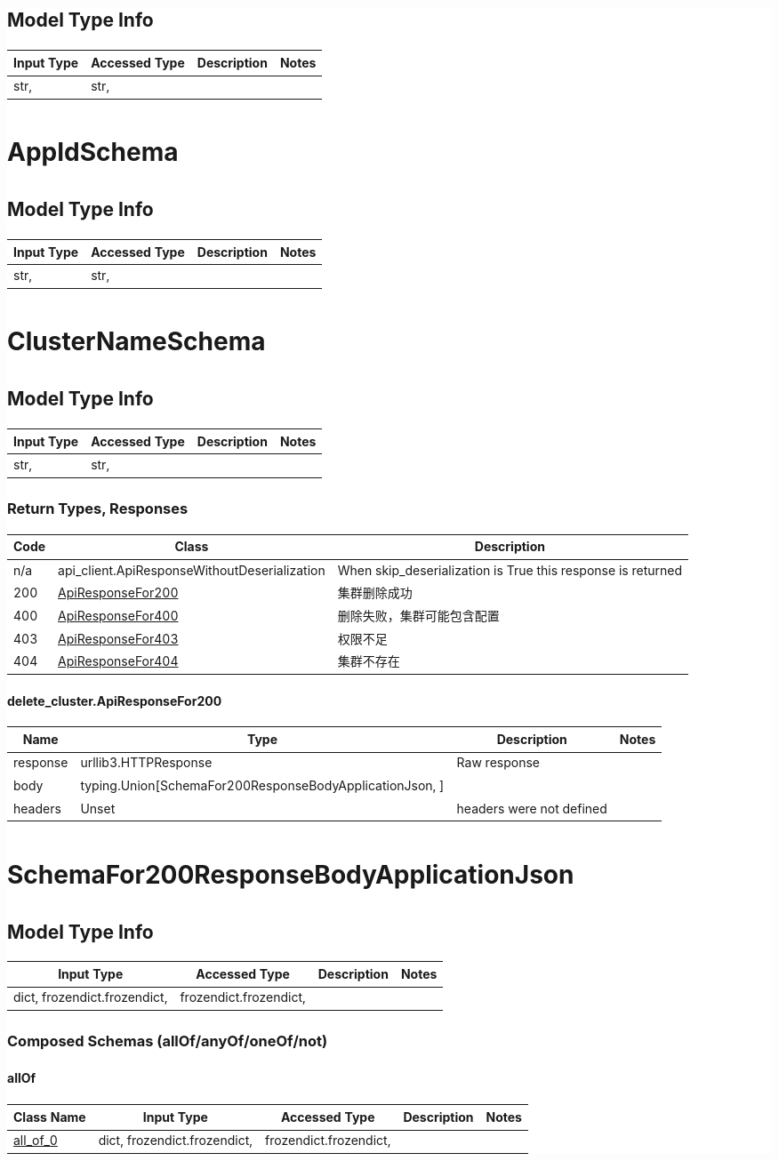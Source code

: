 ## Model Type Info
Input Type | Accessed Type | Description | Notes
------------ | ------------- | ------------- | -------------
str,  | str,  |  |

# AppIdSchema

## Model Type Info
Input Type | Accessed Type | Description | Notes
------------ | ------------- | ------------- | -------------
str,  | str,  |  |

# ClusterNameSchema

## Model Type Info
Input Type | Accessed Type | Description | Notes
------------ | ------------- | ------------- | -------------
str,  | str,  |  |

### Return Types, Responses

Code | Class | Description
------------- | ------------- | -------------
n/a | api_client.ApiResponseWithoutDeserialization | When skip_deserialization is True this response is returned
200 | [ApiResponseFor200](#delete_cluster.ApiResponseFor200) | 集群删除成功
400 | [ApiResponseFor400](#delete_cluster.ApiResponseFor400) | 删除失败，集群可能包含配置
403 | [ApiResponseFor403](#delete_cluster.ApiResponseFor403) | 权限不足
404 | [ApiResponseFor404](#delete_cluster.ApiResponseFor404) | 集群不存在

#### delete_cluster.ApiResponseFor200
Name | Type | Description  | Notes
------------- | ------------- | ------------- | -------------
response | urllib3.HTTPResponse | Raw response |
body | typing.Union[SchemaFor200ResponseBodyApplicationJson, ] |  |
headers | Unset | headers were not defined |

# SchemaFor200ResponseBodyApplicationJson

## Model Type Info
Input Type | Accessed Type | Description | Notes
------------ | ------------- | ------------- | -------------
dict, frozendict.frozendict,  | frozendict.frozendict,  |  |

### Composed Schemas (allOf/anyOf/oneOf/not)
#### allOf
Class Name | Input Type | Accessed Type | Description | Notes
------------- | ------------- | ------------- | ------------- | -------------
[all_of_0](#all_of_0) | dict, frozendict.frozendict,  | frozendict.frozendict,  |  |
